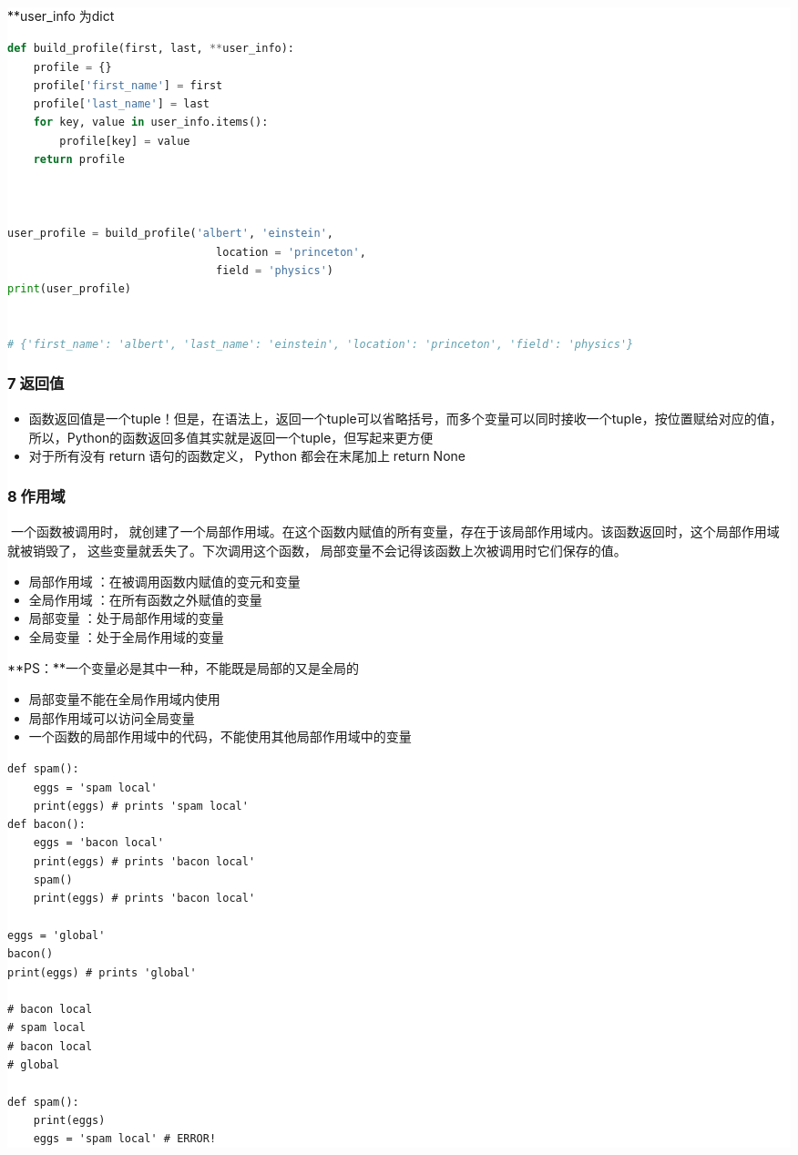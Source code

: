 **user_info 为dict

```python
def build_profile(first, last, **user_info):
    profile = {}
    profile['first_name'] = first
    profile['last_name'] = last
    for key, value in user_info.items():
    	profile[key] = value
    return profile

 

user_profile = build_profile('albert', 'einstein',
                                location = 'princeton',
                                field = 'physics')
print(user_profile)


# {'first_name': 'albert', 'last_name': 'einstein', 'location': 'princeton', 'field': 'physics'}
```

### 7 返回值

- 函数返回值是一个tuple！但是，在语法上，返回一个tuple可以省略括号，而多个变量可以同时接收一个tuple，按位置赋给对应的值，所以，Python的函数返回多值其实就是返回一个tuple，但写起来更方便
-  对于所有没有 return 语句的函数定义， Python 都会在末尾加上 return
    None 

### 8 作用域

​	一个函数被调用时， 就创建了一个局部作用域。在这个函数内赋值的所有变量，存在于该局部作用域内。该函数返回时，这个局部作用域就被销毁了， 这些变量就丢失了。下次调用这个函数， 局部变量不会记得该函数上次被调用时它们保存的值。 

- 局部作用域 ：在被调用函数内赋值的变元和变量 
- 全局作用域 ：在所有函数之外赋值的变量 
- 局部变量 ：处于局部作用域的变量 
- 全局变量 ：处于全局作用域的变量 

**PS：**一个变量必是其中一种，不能既是局部的又是全局的 

- 局部变量不能在全局作用域内使用 
- 局部作用域可以访问全局变量 
- 一个函数的局部作用域中的代码，不能使用其他局部作用域中的变量 

```\
def spam():
    eggs = 'spam local'
    print(eggs) # prints 'spam local'
def bacon():
    eggs = 'bacon local'
    print(eggs) # prints 'bacon local'
    spam()
    print(eggs) # prints 'bacon local'
    
eggs = 'global'
bacon()
print(eggs) # prints 'global'

# bacon local
# spam local
# bacon local
# global

def spam():
    print(eggs) 
    eggs = 'spam local' # ERROR!
```